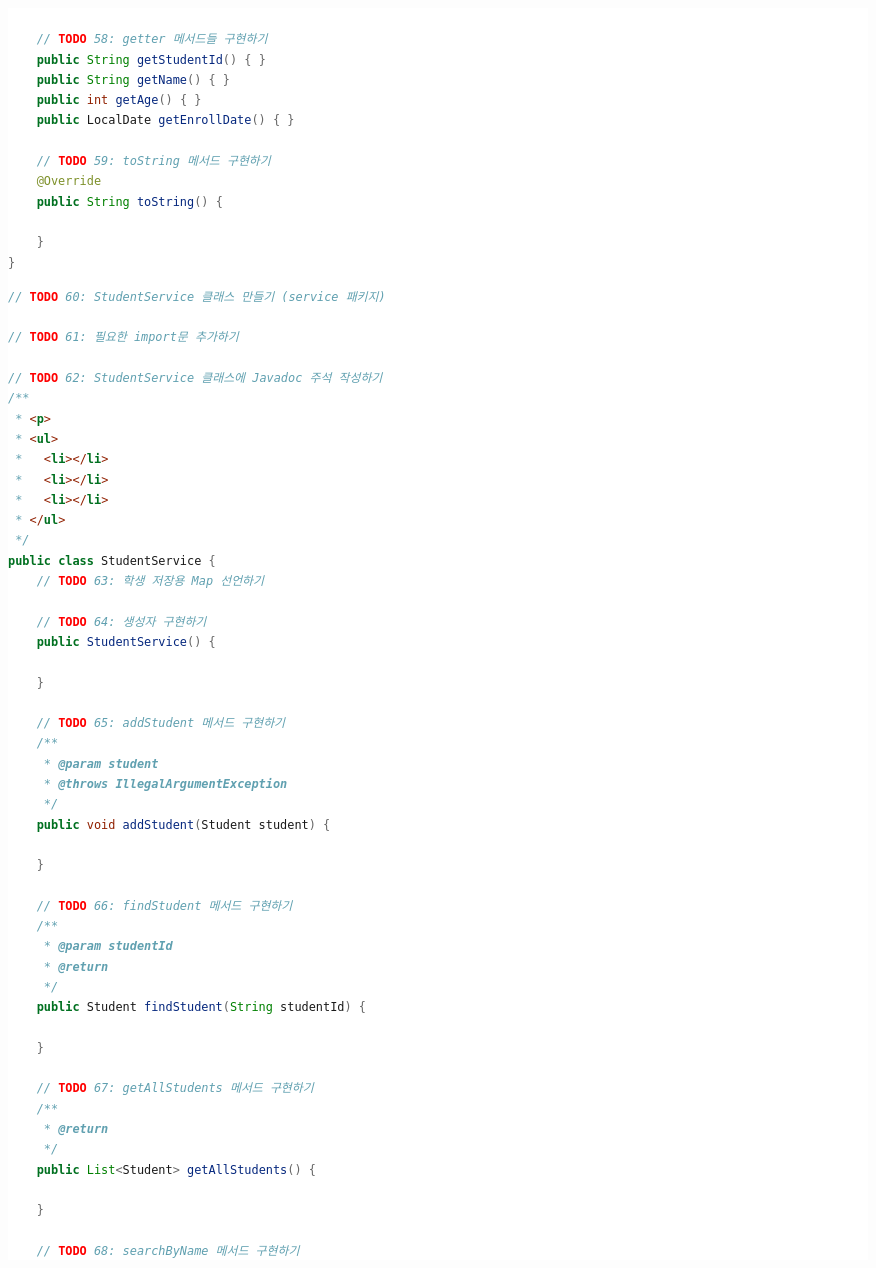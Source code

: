 ```java
    
    // TODO 58: getter 메서드들 구현하기
    public String getStudentId() { }
    public String getName() { }
    public int getAge() { }
    public LocalDate getEnrollDate() { }
    
    // TODO 59: toString 메서드 구현하기
    @Override
    public String toString() {
        
    }
}
```

```java
// TODO 60: StudentService 클래스 만들기 (service 패키지)

// TODO 61: 필요한 import문 추가하기

// TODO 62: StudentService 클래스에 Javadoc 주석 작성하기
/**
 * <p>
 * <ul>
 *   <li></li>
 *   <li></li>
 *   <li></li>
 * </ul>
 */
public class StudentService {
    // TODO 63: 학생 저장용 Map 선언하기
    
    // TODO 64: 생성자 구현하기
    public StudentService() {
        
    }
    
    // TODO 65: addStudent 메서드 구현하기
    /**
     * @param student 
     * @throws IllegalArgumentException 
     */
    public void addStudent(Student student) {
        
    }
    
    // TODO 66: findStudent 메서드 구현하기
    /**
     * @param studentId 
     * @return 
     */
    public Student findStudent(String studentId) {
        
    }
    
    // TODO 67: getAllStudents 메서드 구현하기
    /**
     * @return 
     */
    public List<Student> getAllStudents() {
        
    }
    
    // TODO 68: searchByName 메서드 구현하기
```